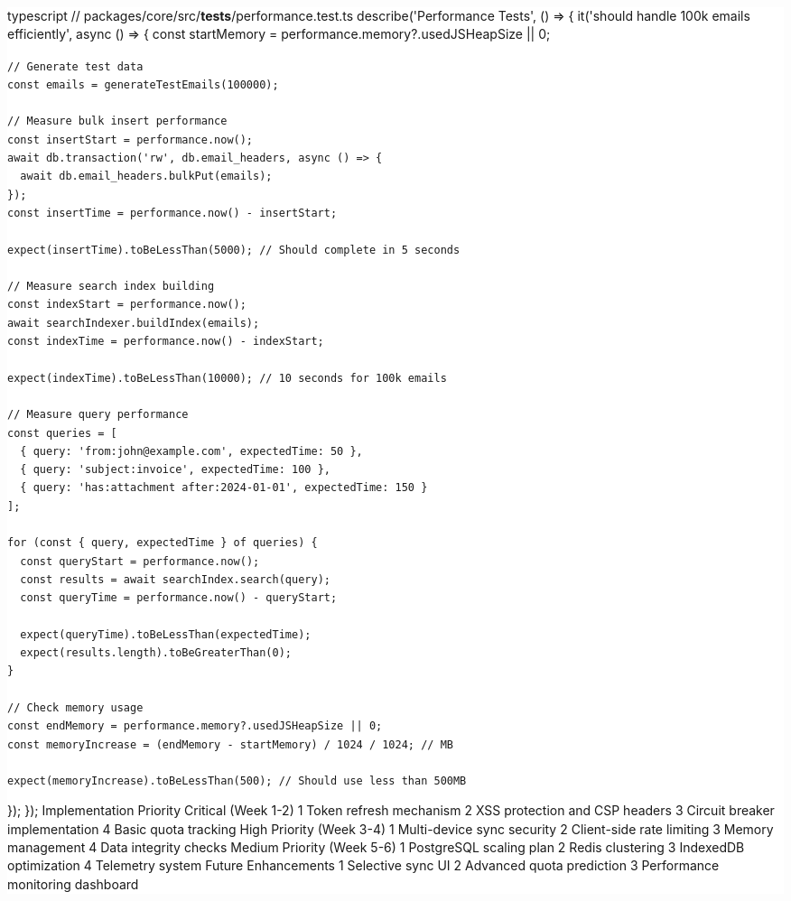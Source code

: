 typescript
// packages/core/src/__tests__/performance.test.ts
describe('Performance Tests', () => {
  it('should handle 100k emails efficiently', async () => {
    const startMemory = performance.memory?.usedJSHeapSize || 0;
    
    // Generate test data
    const emails = generateTestEmails(100000);
    
    // Measure bulk insert performance
    const insertStart = performance.now();
    await db.transaction('rw', db.email_headers, async () => {
      await db.email_headers.bulkPut(emails);
    });
    const insertTime = performance.now() - insertStart;
    
    expect(insertTime).toBeLessThan(5000); // Should complete in 5 seconds
    
    // Measure search index building
    const indexStart = performance.now();
    await searchIndexer.buildIndex(emails);
    const indexTime = performance.now() - indexStart;
    
    expect(indexTime).toBeLessThan(10000); // 10 seconds for 100k emails
    
    // Measure query performance
    const queries = [
      { query: 'from:john@example.com', expectedTime: 50 },
      { query: 'subject:invoice', expectedTime: 100 },
      { query: 'has:attachment after:2024-01-01', expectedTime: 150 }
    ];
    
    for (const { query, expectedTime } of queries) {
      const queryStart = performance.now();
      const results = await searchIndex.search(query);
      const queryTime = performance.now() - queryStart;
      
      expect(queryTime).toBeLessThan(expectedTime);
      expect(results.length).toBeGreaterThan(0);
    }
    
    // Check memory usage
    const endMemory = performance.memory?.usedJSHeapSize || 0;
    const memoryIncrease = (endMemory - startMemory) / 1024 / 1024; // MB
    
    expect(memoryIncrease).toBeLessThan(500); // Should use less than 500MB
  });
});
Implementation Priority
Critical (Week 1-2)
	1	Token refresh mechanism
	2	XSS protection and CSP headers
	3	Circuit breaker implementation
	4	Basic quota tracking
High Priority (Week 3-4)
	1	Multi-device sync security
	2	Client-side rate limiting
	3	Memory management
	4	Data integrity checks
Medium Priority (Week 5-6)
	1	PostgreSQL scaling plan
	2	Redis clustering
	3	IndexedDB optimization
	4	Telemetry system
Future Enhancements
	1	Selective sync UI
	2	Advanced quota prediction
	3	Performance monitoring dashboard